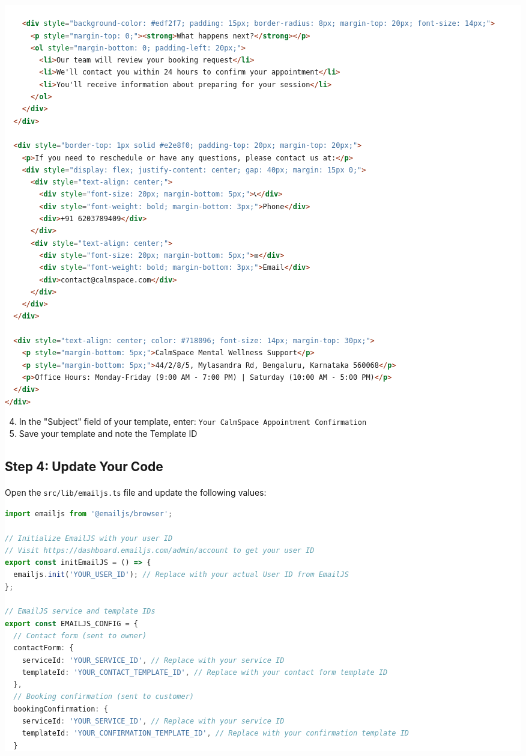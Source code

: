 ```html
    
    <div style="background-color: #edf2f7; padding: 15px; border-radius: 8px; margin-top: 20px; font-size: 14px;">
      <p style="margin-top: 0;"><strong>What happens next?</strong></p>
      <ol style="margin-bottom: 0; padding-left: 20px;">
        <li>Our team will review your booking request</li>
        <li>We'll contact you within 24 hours to confirm your appointment</li>
        <li>You'll receive information about preparing for your session</li>
      </ol>
    </div>
  </div>
  
  <div style="border-top: 1px solid #e2e8f0; padding-top: 20px; margin-top: 20px;">
    <p>If you need to reschedule or have any questions, please contact us at:</p>
    <div style="display: flex; justify-content: center; gap: 40px; margin: 15px 0;">
      <div style="text-align: center;">
        <div style="font-size: 20px; margin-bottom: 5px;">📞</div>
        <div style="font-weight: bold; margin-bottom: 3px;">Phone</div>
        <div>+91 6203789409</div>
      </div>
      <div style="text-align: center;">
        <div style="font-size: 20px; margin-bottom: 5px;">✉️</div>
        <div style="font-weight: bold; margin-bottom: 3px;">Email</div>
        <div>contact@calmspace.com</div>
      </div>
    </div>
  </div>
  
  <div style="text-align: center; color: #718096; font-size: 14px; margin-top: 30px;">
    <p style="margin-bottom: 5px;">CalmSpace Mental Wellness Support</p>
    <p style="margin-bottom: 5px;">44/2/8/5, Mylasandra Rd, Bengaluru, Karnataka 560068</p>
    <p>Office Hours: Monday-Friday (9:00 AM - 7:00 PM) | Saturday (10:00 AM - 5:00 PM)</p>
  </div>
</div>
```

4. In the "Subject" field of your template, enter: `Your CalmSpace Appointment Confirmation`
5. Save your template and note the Template ID

## Step 4: Update Your Code

Open the `src/lib/emailjs.ts` file and update the following values:

```typescript
import emailjs from '@emailjs/browser';

// Initialize EmailJS with your user ID
// Visit https://dashboard.emailjs.com/admin/account to get your user ID
export const initEmailJS = () => {
  emailjs.init('YOUR_USER_ID'); // Replace with your actual User ID from EmailJS
};

// EmailJS service and template IDs
export const EMAILJS_CONFIG = {
  // Contact form (sent to owner)
  contactForm: {
    serviceId: 'YOUR_SERVICE_ID', // Replace with your service ID
    templateId: 'YOUR_CONTACT_TEMPLATE_ID', // Replace with your contact form template ID
  },
  // Booking confirmation (sent to customer)
  bookingConfirmation: {
    serviceId: 'YOUR_SERVICE_ID', // Replace with your service ID
    templateId: 'YOUR_CONFIRMATION_TEMPLATE_ID', // Replace with your confirmation template ID
  }
```